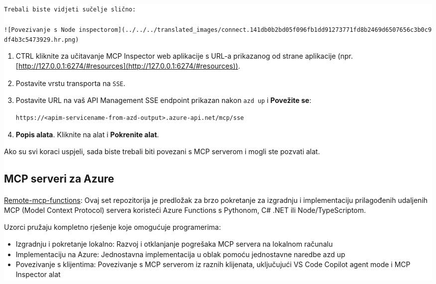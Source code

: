     Trebali biste vidjeti sučelje slično:

    ![Povezivanje s Node inspectorom](../../../translated_images/connect.141db0b2bd05f096fb1dd91273771fd8b2469d6507656c3b0c9df4b3c5473929.hr.png)

1. CTRL kliknite za učitavanje MCP Inspector web aplikacije s URL-a prikazanog od strane aplikacije (npr. [http://127.0.0.1:6274/#resources](http://127.0.0.1:6274/#resources)).
1. Postavite vrstu transporta na `SSE`.
1. Postavite URL na vaš API Management SSE endpoint prikazan nakon `azd up` i **Povežite se**:

    ```shell
    https://<apim-servicename-from-azd-output>.azure-api.net/mcp/sse
    ```

1. **Popis alata**. Kliknite na alat i **Pokrenite alat**.

Ako su svi koraci uspjeli, sada biste trebali biti povezani s MCP serverom i mogli ste pozvati alat.

## MCP serveri za Azure

[Remote-mcp-functions](https://github.com/Azure-Samples/remote-mcp-functions-dotnet): Ovaj set repozitorija je predložak za brzo pokretanje za izgradnju i implementaciju prilagođenih udaljenih MCP (Model Context Protocol) servera koristeći Azure Functions s Pythonom, C# .NET ili Node/TypeScriptom.

Uzorci pružaju kompletno rješenje koje omogućuje programerima:

- Izgradnju i pokretanje lokalno: Razvoj i otklanjanje pogrešaka MCP servera na lokalnom računalu
- Implementaciju na Azure: Jednostavna implementacija u oblak pomoću jednostavne naredbe azd up
- Povezivanje s klijentima: Povezivanje s MCP serverom iz raznih klijenata, uključujući VS Code Copilot agent mode i MCP Inspector alat

